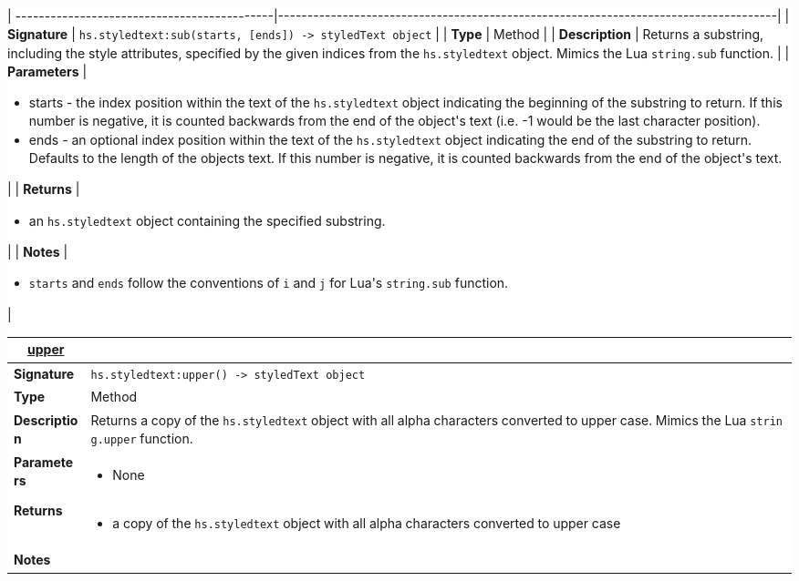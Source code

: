 | --------------------------------------------|-------------------------------------------------------------------------------------|
| **Signature**                               | `hs.styledtext:sub(starts, [ends]) -> styledText object`                                                                    |
| **Type**                                    | Method                                                                     |
| **Description**                             | Returns a substring, including the style attributes, specified by the given indices from the `hs.styledtext` object.  Mimics the Lua `string.sub` function.                                                                     |
| **Parameters**                              | <ul><li>starts - the index position within the text of the `hs.styledtext` object indicating the beginning of the substring to return.  If this number is negative, it is counted backwards from the end of the object's text (i.e. -1 would be the last character position).</li><li>ends   - an optional index position within the text of the `hs.styledtext` object indicating the end of the substring to return.  Defaults to the length of the objects text.  If this number is negative, it is counted backwards from the end of the object's text.</li></ul> |
| **Returns**                                 | <ul><li>an `hs.styledtext` object containing the specified substring.</li></ul>          |
| **Notes**                                   | <ul><li>`starts` and `ends` follow the conventions of `i` and `j` for Lua's `string.sub` function.</li></ul>                |

| [upper](#upper)         |                                                                                     |
| --------------------------------------------|-------------------------------------------------------------------------------------|
| **Signature**                               | `hs.styledtext:upper() -> styledText object`                                                                    |
| **Type**                                    | Method                                                                     |
| **Description**                             | Returns a copy of the `hs.styledtext` object with all alpha characters converted to upper case.  Mimics the Lua `string.upper` function.                                                                     |
| **Parameters**                              | <ul><li>None</li></ul> |
| **Returns**                                 | <ul><li>a copy of the `hs.styledtext` object with all alpha characters converted to upper case</li></ul>          |
| **Notes**                                   | <ul></ul>                |

